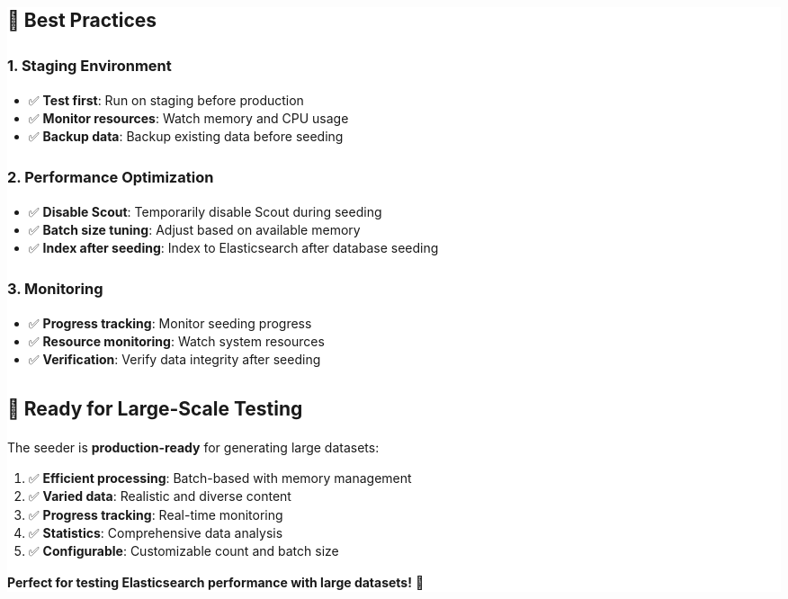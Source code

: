 ## 🎉 **Best Practices**

### **1. Staging Environment**
- ✅ **Test first**: Run on staging before production
- ✅ **Monitor resources**: Watch memory and CPU usage
- ✅ **Backup data**: Backup existing data before seeding

### **2. Performance Optimization**
- ✅ **Disable Scout**: Temporarily disable Scout during seeding
- ✅ **Batch size tuning**: Adjust based on available memory
- ✅ **Index after seeding**: Index to Elasticsearch after database seeding

### **3. Monitoring**
- ✅ **Progress tracking**: Monitor seeding progress
- ✅ **Resource monitoring**: Watch system resources
- ✅ **Verification**: Verify data integrity after seeding

## 🚀 **Ready for Large-Scale Testing**

The seeder is **production-ready** for generating large datasets:

1. ✅ **Efficient processing**: Batch-based with memory management
2. ✅ **Varied data**: Realistic and diverse content
3. ✅ **Progress tracking**: Real-time monitoring
4. ✅ **Statistics**: Comprehensive data analysis
5. ✅ **Configurable**: Customizable count and batch size

**Perfect for testing Elasticsearch performance with large datasets!** 🎉 
